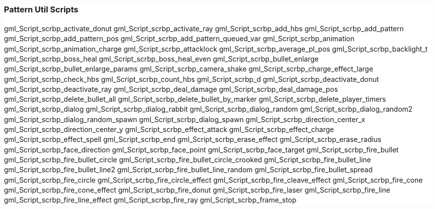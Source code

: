 ### Pattern Util Scripts
gml_Script_scrbp_activate_donut
gml_Script_scrbp_activate_ray
gml_Script_scrbp_add_hbs
gml_Script_scrbp_add_pattern
gml_Script_scrbp_add_pattern_pos
gml_Script_scrbp_add_pattern_queued_var
gml_Script_scrbp_animation
gml_Script_scrbp_animation_charge
gml_Script_scrbp_attacklock
gml_Script_scrbp_average_pl_pos
gml_Script_scrbp_backlight_t
gml_Script_scrbp_boss_heal
gml_Script_scrbp_boss_heal_even
gml_Script_scrbp_bullet_enlarge
gml_Script_scrbp_bullet_enlarge_params
gml_Script_scrbp_camera_shake
gml_Script_scrbp_charge_effect_large
gml_Script_scrbp_check_hbs
gml_Script_scrbp_count_hbs
gml_Script_scrbp_d
gml_Script_scrbp_deactivate_donut
gml_Script_scrbp_deactivate_ray
gml_Script_scrbp_deal_damage
gml_Script_scrbp_deal_damage_pos
gml_Script_scrbp_delete_bullet_all
gml_Script_scrbp_delete_bullet_by_marker
gml_Script_scrbp_delete_player_timers
gml_Script_scrbp_dialog
gml_Script_scrbp_dialog_rabbit
gml_Script_scrbp_dialog_random
gml_Script_scrbp_dialog_random2
gml_Script_scrbp_dialog_random_spawn
gml_Script_scrbp_dialog_spawn
gml_Script_scrbp_direction_center_x
gml_Script_scrbp_direction_center_y
gml_Script_scrbp_effect_attack
gml_Script_scrbp_effect_charge
gml_Script_scrbp_effect_spell
gml_Script_scrbp_end
gml_Script_scrbp_erase_effect
gml_Script_scrbp_erase_radius
gml_Script_scrbp_face_direction
gml_Script_scrbp_face_point
gml_Script_scrbp_face_target
gml_Script_scrbp_fire_bullet
gml_Script_scrbp_fire_bullet_circle
gml_Script_scrbp_fire_bullet_circle_crooked
gml_Script_scrbp_fire_bullet_line
gml_Script_scrbp_fire_bullet_line2
gml_Script_scrbp_fire_bullet_line_random
gml_Script_scrbp_fire_bullet_spread
gml_Script_scrbp_fire_circle
gml_Script_scrbp_fire_circle_effect
gml_Script_scrbp_fire_cleave_effect
gml_Script_scrbp_fire_cone
gml_Script_scrbp_fire_cone_effect
gml_Script_scrbp_fire_donut
gml_Script_scrbp_fire_laser
gml_Script_scrbp_fire_line
gml_Script_scrbp_fire_line_effect
gml_Script_scrbp_fire_ray
gml_Script_scrbp_frame_stop